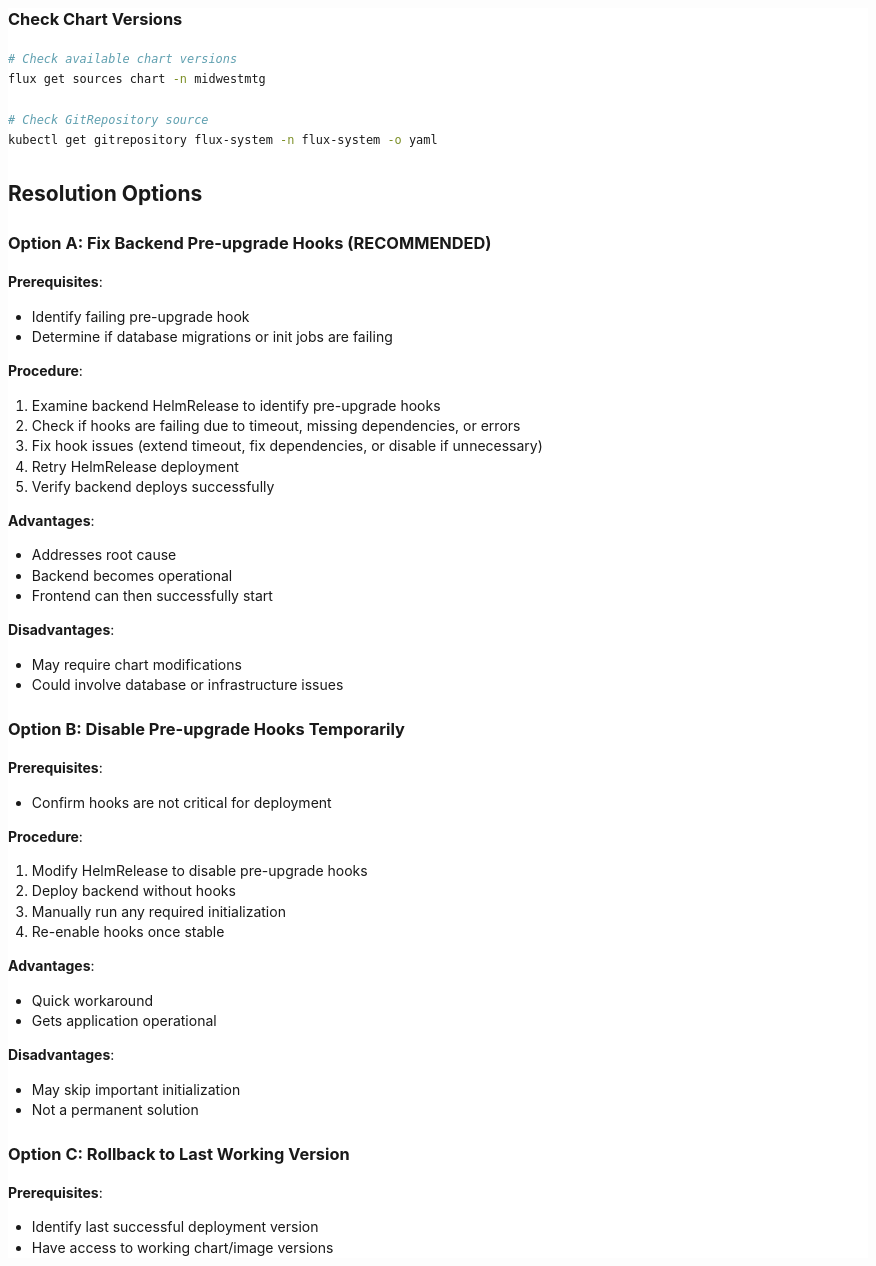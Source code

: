 ### Check Chart Versions
```bash
# Check available chart versions
flux get sources chart -n midwestmtg

# Check GitRepository source
kubectl get gitrepository flux-system -n flux-system -o yaml
```

## Resolution Options

### Option A: Fix Backend Pre-upgrade Hooks (RECOMMENDED)
**Prerequisites**:
- Identify failing pre-upgrade hook
- Determine if database migrations or init jobs are failing

**Procedure**:
1. Examine backend HelmRelease to identify pre-upgrade hooks
2. Check if hooks are failing due to timeout, missing dependencies, or errors
3. Fix hook issues (extend timeout, fix dependencies, or disable if unnecessary)
4. Retry HelmRelease deployment
5. Verify backend deploys successfully

**Advantages**:
- Addresses root cause
- Backend becomes operational
- Frontend can then successfully start

**Disadvantages**:
- May require chart modifications
- Could involve database or infrastructure issues

### Option B: Disable Pre-upgrade Hooks Temporarily
**Prerequisites**:
- Confirm hooks are not critical for deployment

**Procedure**:
1. Modify HelmRelease to disable pre-upgrade hooks
2. Deploy backend without hooks
3. Manually run any required initialization
4. Re-enable hooks once stable

**Advantages**:
- Quick workaround
- Gets application operational

**Disadvantages**:
- May skip important initialization
- Not a permanent solution

### Option C: Rollback to Last Working Version
**Prerequisites**:
- Identify last successful deployment version
- Have access to working chart/image versions
